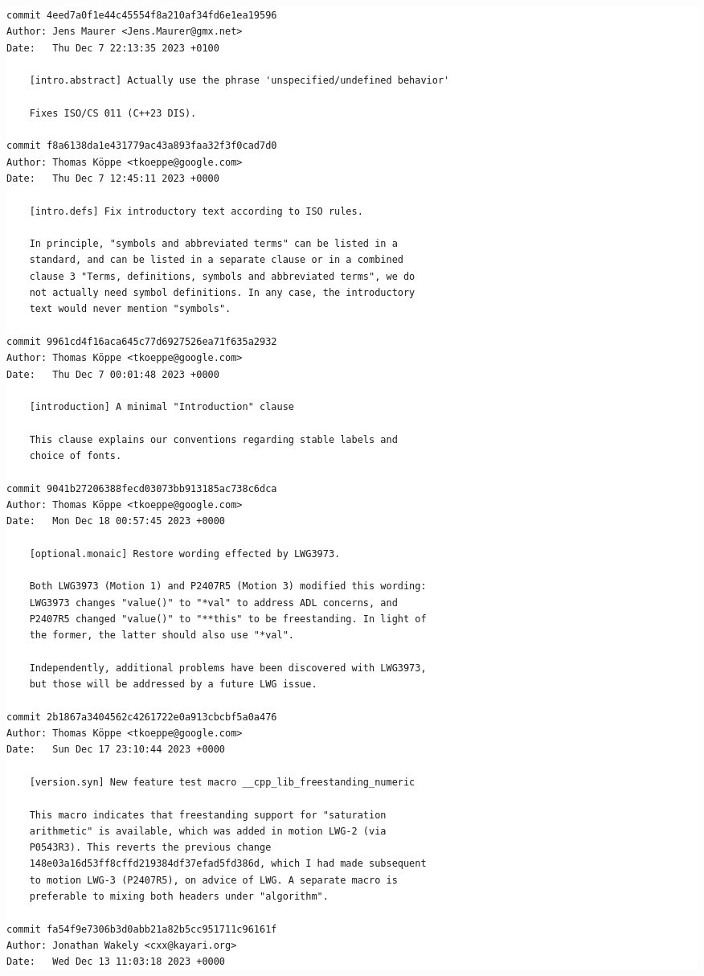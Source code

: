     commit 4eed7a0f1e44c45554f8a210af34fd6e1ea19596
    Author: Jens Maurer <Jens.Maurer@gmx.net>
    Date:   Thu Dec 7 22:13:35 2023 +0100

        [intro.abstract] Actually use the phrase 'unspecified/undefined behavior'

        Fixes ISO/CS 011 (C++23 DIS).

    commit f8a6138da1e431779ac43a893faa32f3f0cad7d0
    Author: Thomas Köppe <tkoeppe@google.com>
    Date:   Thu Dec 7 12:45:11 2023 +0000

        [intro.defs] Fix introductory text according to ISO rules.

        In principle, "symbols and abbreviated terms" can be listed in a
        standard, and can be listed in a separate clause or in a combined
        clause 3 "Terms, definitions, symbols and abbreviated terms", we do
        not actually need symbol definitions. In any case, the introductory
        text would never mention "symbols".

    commit 9961cd4f16aca645c77d6927526ea71f635a2932
    Author: Thomas Köppe <tkoeppe@google.com>
    Date:   Thu Dec 7 00:01:48 2023 +0000

        [introduction] A minimal "Introduction" clause

        This clause explains our conventions regarding stable labels and
        choice of fonts.

    commit 9041b27206388fecd03073bb913185ac738c6dca
    Author: Thomas Köppe <tkoeppe@google.com>
    Date:   Mon Dec 18 00:57:45 2023 +0000

        [optional.monaic] Restore wording effected by LWG3973.

        Both LWG3973 (Motion 1) and P2407R5 (Motion 3) modified this wording:
        LWG3973 changes "value()" to "*val" to address ADL concerns, and
        P2407R5 changed "value()" to "**this" to be freestanding. In light of
        the former, the latter should also use "*val".

        Independently, additional problems have been discovered with LWG3973,
        but those will be addressed by a future LWG issue.

    commit 2b1867a3404562c4261722e0a913cbcbf5a0a476
    Author: Thomas Köppe <tkoeppe@google.com>
    Date:   Sun Dec 17 23:10:44 2023 +0000

        [version.syn] New feature test macro __cpp_lib_freestanding_numeric

        This macro indicates that freestanding support for "saturation
        arithmetic" is available, which was added in motion LWG-2 (via
        P0543R3). This reverts the previous change
        148e03a16d53ff8cffd219384df37efad5fd386d, which I had made subsequent
        to motion LWG-3 (P2407R5), on advice of LWG. A separate macro is
        preferable to mixing both headers under "algorithm".

    commit fa54f9e7306b3d0abb21a82b5cc951711c96161f
    Author: Jonathan Wakely <cxx@kayari.org>
    Date:   Wed Dec 13 11:03:18 2023 +0000
